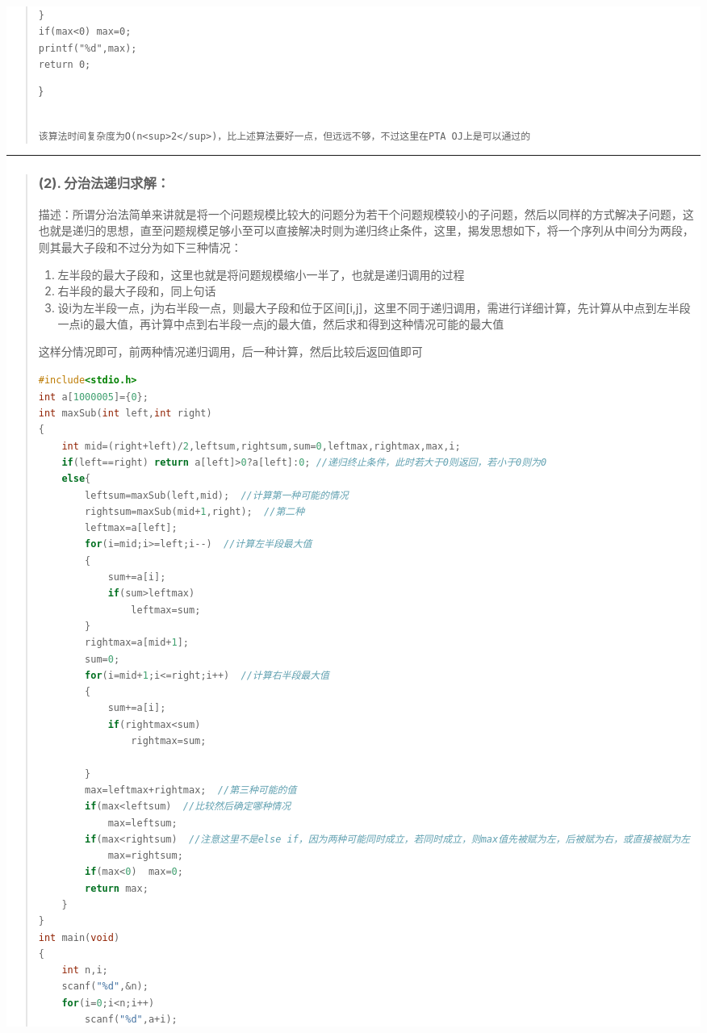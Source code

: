 >     }
>     if(max<0) max=0;
>     printf("%d",max);
>     return 0;
> }
> ```
>
> 该算法时间复杂度为O(n<sup>2</sup>)，比上述算法要好一点，但远远不够，不过这里在PTA OJ上是可以通过的

------

> ### (2).  分治法递归求解：
>
> 描述：所谓分治法简单来讲就是将一个问题规模比较大的问题分为若干个问题规模较小的子问题，然后以同样的方式解决子问题，这也就是递归的思想，直至问题规模足够小至可以直接解决时则为递归终止条件，这里，揭发思想如下，将一个序列从中间分为两段，则其最大子段和不过分为如下三种情况：
>
> 1. 左半段的最大子段和，这里也就是将问题规模缩小一半了，也就是递归调用的过程
> 2. 右半段的最大子段和，同上句话
> 3. 设i为左半段一点，j为右半段一点，则最大子段和位于区间[i,j]，这里不同于递归调用，需进行详细计算，先计算从中点到左半段一点i的最大值，再计算中点到右半段一点j的最大值，然后求和得到这种情况可能的最大值
>
> 这样分情况即可，前两种情况递归调用，后一种计算，然后比较后返回值即可
>
> ```c
> #include<stdio.h>
> int a[1000005]={0};
> int maxSub(int left,int right)
> {
>     int mid=(right+left)/2,leftsum,rightsum,sum=0,leftmax,rightmax,max,i;
>     if(left==right) return a[left]>0?a[left]:0; //递归终止条件，此时若大于0则返回，若小于0则为0
>     else{
>         leftsum=maxSub(left,mid);  //计算第一种可能的情况
>         rightsum=maxSub(mid+1,right);  //第二种
>         leftmax=a[left];  
>         for(i=mid;i>=left;i--)  //计算左半段最大值
>         {
>             sum+=a[i];
>             if(sum>leftmax)
>                 leftmax=sum;
>         }
>         rightmax=a[mid+1];
>         sum=0;
>         for(i=mid+1;i<=right;i++)  //计算右半段最大值
>         {
>             sum+=a[i];
>             if(rightmax<sum)
>                 rightmax=sum;
> 
>         }
>         max=leftmax+rightmax;  //第三种可能的值
>         if(max<leftsum)  //比较然后确定哪种情况
>             max=leftsum;
>         if(max<rightsum)  //注意这里不是else if，因为两种可能同时成立，若同时成立，则max值先被赋为左，后被赋为右，或直接被赋为左
>             max=rightsum;
>         if(max<0)  max=0;
>         return max;
>     }
> }
> int main(void)
> {
>     int n,i;
>     scanf("%d",&n);
>     for(i=0;i<n;i++)
>         scanf("%d",a+i);
